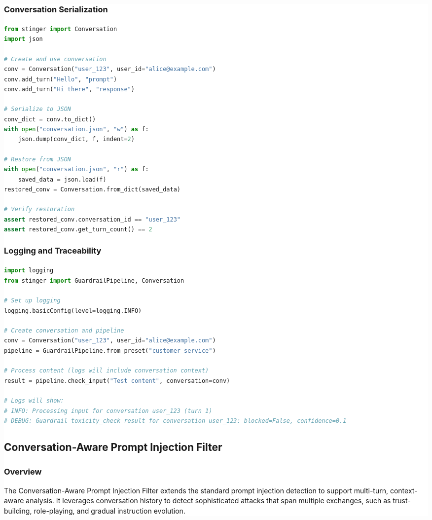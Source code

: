 ### Conversation Serialization

```python
from stinger import Conversation
import json

# Create and use conversation
conv = Conversation("user_123", user_id="alice@example.com")
conv.add_turn("Hello", "prompt")
conv.add_turn("Hi there", "response")

# Serialize to JSON
conv_dict = conv.to_dict()
with open("conversation.json", "w") as f:
    json.dump(conv_dict, f, indent=2)

# Restore from JSON
with open("conversation.json", "r") as f:
    saved_data = json.load(f)
restored_conv = Conversation.from_dict(saved_data)

# Verify restoration
assert restored_conv.conversation_id == "user_123"
assert restored_conv.get_turn_count() == 2
```

### Logging and Traceability

```python
import logging
from stinger import GuardrailPipeline, Conversation

# Set up logging
logging.basicConfig(level=logging.INFO)

# Create conversation and pipeline
conv = Conversation("user_123", user_id="alice@example.com")
pipeline = GuardrailPipeline.from_preset("customer_service")

# Process content (logs will include conversation context)
result = pipeline.check_input("Test content", conversation=conv)

# Logs will show:
# INFO: Processing input for conversation user_123 (turn 1)
# DEBUG: Guardrail toxicity_check result for conversation user_123: blocked=False, confidence=0.1
```

## Conversation-Aware Prompt Injection Filter

### Overview
The Conversation-Aware Prompt Injection Filter extends the standard prompt injection detection to support multi-turn, context-aware analysis. It leverages conversation history to detect sophisticated attacks that span multiple exchanges, such as trust-building, role-playing, and gradual instruction evolution.
